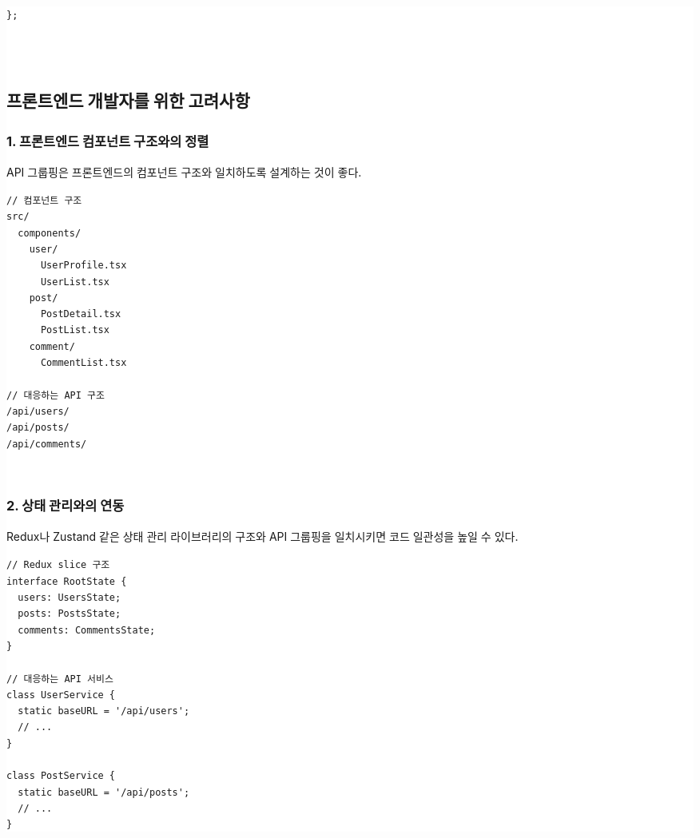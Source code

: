 ```tsx
};

```

<br /><br />


## 프론트엔드 개발자를 위한 고려사항

### 1. 프론트엔드 컴포넌트 구조와의 정렬

API 그룹핑은 프론트엔드의 컴포넌트 구조와 일치하도록 설계하는 것이 좋다.

```tsx
// 컴포넌트 구조
src/
  components/
    user/
      UserProfile.tsx
      UserList.tsx
    post/
      PostDetail.tsx
      PostList.tsx
    comment/
      CommentList.tsx

// 대응하는 API 구조
/api/users/
/api/posts/
/api/comments/

```

<br />

### 2. 상태 관리와의 연동

Redux나 Zustand 같은 상태 관리 라이브러리의 구조와 API 그룹핑을 일치시키면 코드 일관성을 높일 수 있다.

```tsx
// Redux slice 구조
interface RootState {
  users: UsersState;
  posts: PostsState;
  comments: CommentsState;
}

// 대응하는 API 서비스
class UserService {
  static baseURL = '/api/users';
  // ...
}

class PostService {
  static baseURL = '/api/posts';
  // ...
}

```
